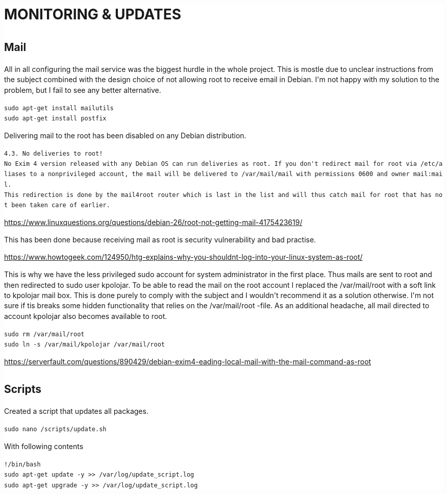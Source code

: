 # MONITORING & UPDATES

## Mail

All in all configuring the mail service was the biggest hurdle in the whole project. This is mostle due to unclear instructions from the subject combined with the design choice of not allowing root to receive email in Debian. I'm  not happy with my solution to the problem, but I fail to see any better alternative.

```
sudo apt-get install mailutils
sudo apt-get install postfix
```

Delivering mail to the root has been disabled on any Debian distribution.
```
4.3. No deliveries to root!
No Exim 4 version released with any Debian OS can run deliveries as root. If you don't redirect mail for root via /etc/aliases to a nonprivileged account, the mail will be delivered to /var/mail/mail with permissions 0600 and owner mail:mail.
This redirection is done by the mail4root router which is last in the list and will thus catch mail for root that has not been taken care of earlier.
```
https://www.linuxquestions.org/questions/debian-26/root-not-getting-mail-4175423619/

This has been done because receiving mail as root is security vulnerability and bad practise.

https://www.howtogeek.com/124950/htg-explains-why-you-shouldnt-log-into-your-linux-system-as-root/

This is why we have the less privileged sudo account for system administrator in the first place. Thus mails are sent to root and then redirected to sudo user kpolojar. To be able to read the mail on the root account I replaced the /var/mail/root with a soft link to kpolojar mail box. This is done purely to comply with the subject and I wouldn't recommend it as a solution otherwise. I'm not sure if tis breaks some hidden functionality that relies on the /var/mail/root -file. As an additional headache, all mail directed to account kpolojar also becomes available to root.
```
sudo rm /var/mail/root
sudo ln -s /var/mail/kpolojar /var/mail/root
```
https://serverfault.com/questions/890429/debian-exim4-eading-local-mail-with-the-mail-command-as-root

## Scripts

Created a script that updates all packages.
```
sudo nano /scripts/update.sh
```

With following contents

```
!/bin/bash
sudo apt-get update -y >> /var/log/update_script.log
sudo apt-get upgrade -y >> /var/log/update_script.log
```
